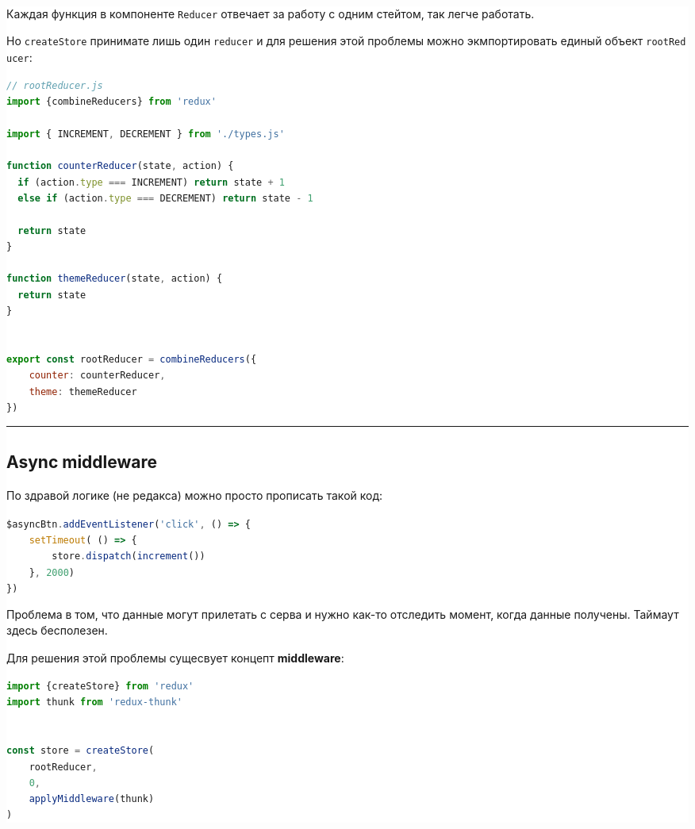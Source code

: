 Каждая функция в компоненте `Reducer` отвечает за работу с одним стейтом, так легче работать. 

Но `createStore` принимате лишь один `reducer` и для решения этой проблемы можно экмпортировать единый объект `rootReducer`: 

```js
// rootReducer.js
import {combineReducers} from 'redux'

import { INCREMENT, DECREMENT } from './types.js'

function counterReducer(state, action) {
  if (action.type === INCREMENT) return state + 1
  else if (action.type === DECREMENT) return state - 1

  return state
}

function themeReducer(state, action) {
  return state
}


export const rootReducer = combineReducers({
    counter: counterReducer,
    theme: themeReducer
})
```

***

## Async middleware

По здравой логике (не редакса) можно просто прописать такой код:

```js
$asyncBtn.addEventListener('click', () => {
    setTimeout( () => {
        store.dispatch(increment())
    }, 2000)
})
```

Проблема в том, что данные могут прилетать с серва и нужно как-то отследить момент, когда данные получены. Таймаут здесь бесполезен.    

Для решения этой проблемы сущесвует концепт **middleware**:

```js
import {createStore} from 'redux'
import thunk from 'redux-thunk'


const store = createStore(
    rootReducer,
    0,
    applyMiddleware(thunk)
)
```
